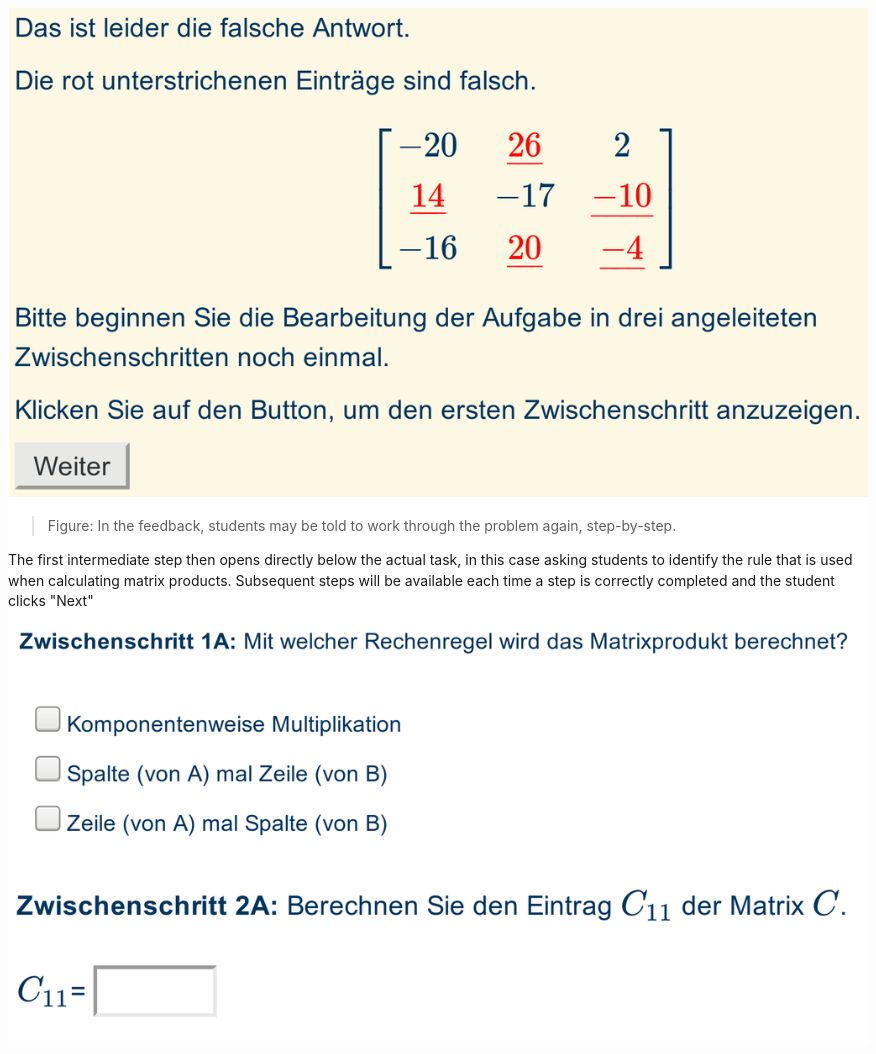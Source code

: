 ![img](Images\Adaptable_2.png)

> Figure: In the feedback, students may be told to work through the problem again, step-by-step.

The first intermediate step then opens directly below the actual task, in this case asking students to identify the rule that is used when calculating matrix products. Subsequent steps will be available each time a step is correctly completed and the student clicks "Next"

![img](Images\Adaptable_3.png)

![img](Images\Adaptable_4.png)
